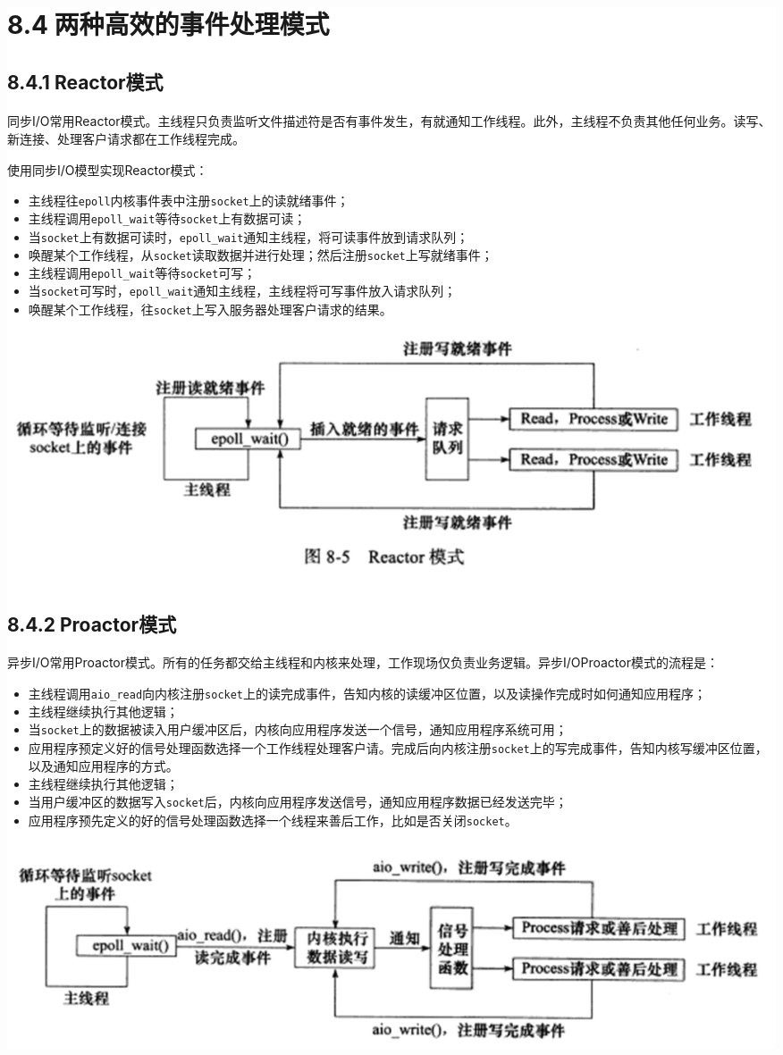 # 8.4 两种高效的事件处理模式

## 8.4.1 Reactor模式

同步I/O常用Reactor模式。主线程只负责监听文件描述符是否有事件发生，有就通知工作线程。此外，主线程不负责其他任何业务。读写、新连接、处理客户请求都在工作线程完成。

使用同步I/O模型实现Reactor模式：

- 主线程往`epoll`内核事件表中注册`socket`上的读就绪事件；
- 主线程调用`epoll_wait`等待`socket`上有数据可读；
- 当`socket`上有数据可读时，`epoll_wait`通知主线程，将可读事件放到请求队列；
- 唤醒某个工作线程，从`socket`读取数据并进行处理；然后注册`socket`上写就绪事件；
- 主线程调用`epoll_wait`等待`socket`可写；
- 当`socket`可写时，`epoll_wait`通知主线程，主线程将可写事件放入请求队列；
- 唤醒某个工作线程，往`socket`上写入服务器处理客户请求的结果。

![image-20231225134201410](https://github.com/sfssa/Linux-high-performance-server-programming/blob/master/static/8_8.png)

## 8.4.2 Proactor模式

异步I/O常用Proactor模式。所有的任务都交给主线程和内核来处理，工作现场仅负责业务逻辑。异步I/OProactor模式的流程是：

- 主线程调用`aio_read`向内核注册`socket`上的读完成事件，告知内核的读缓冲区位置，以及读操作完成时如何通知应用程序；
- 主线程继续执行其他逻辑；
- 当`socket`上的数据被读入用户缓冲区后，内核向应用程序发送一个信号，通知应用程序系统可用；
- 应用程序预定义好的信号处理函数选择一个工作线程处理客户请。完成后向内核注册`socket`上的写完成事件，告知内核写缓冲区位置，以及通知应用程序的方式。
- 主线程继续执行其他逻辑；
- 当用户缓冲区的数据写入`socket`后，内核向应用程序发送信号，通知应用程序数据已经发送完毕；
- 应用程序预先定义的好的信号处理函数选择一个线程来善后工作，比如是否关闭`socket`。

![image-20231225135725600](https://github.com/sfssa/Linux-high-performance-server-programming/blob/master/static/8_9.png)
